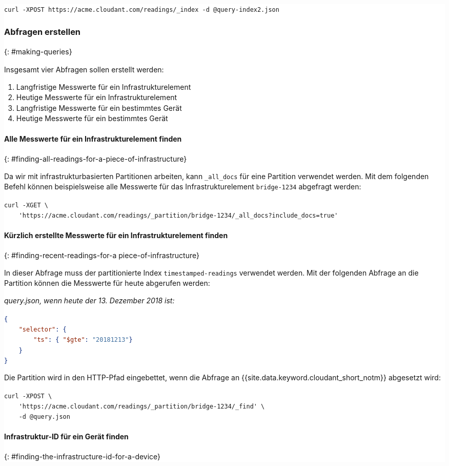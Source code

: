 ```
curl -XPOST https://acme.cloudant.com/readings/_index -d @query-index2.json
```

### Abfragen erstellen
{: #making-queries}

Insgesamt vier Abfragen sollen erstellt werden:

1. Langfristige Messwerte für ein Infrastrukturelement
1. Heutige Messwerte für ein Infrastrukturelement
1. Langfristige Messwerte für ein bestimmtes Gerät
1. Heutige Messwerte für ein bestimmtes Gerät

#### Alle Messwerte für ein Infrastrukturelement finden
{: #finding-all-readings-for-a-piece-of-infrastructure}

Da wir mit infrastrukturbasierten Partitionen arbeiten, kann `_all_docs` für eine
Partition verwendet werden. Mit dem folgenden Befehl können beispielsweise alle Messwerte für das Infrastrukturelement `bridge-1234`
abgefragt werden:

```
curl -XGET \
    'https://acme.cloudant.com/readings/_partition/bridge-1234/_all_docs?include_docs=true'
```

#### Kürzlich erstellte Messwerte für ein Infrastrukturelement finden
{: #finding-recent-readings-for-a piece-of-infrastructure}

In dieser Abfrage muss der partitionierte Index `timestamped-readings` verwendet
werden. Mit der folgenden Abfrage an die Partition können die Messwerte
für heute abgerufen werden: 

_query.json, wenn heute der 13. Dezember 2018 ist:_

```json
{
    "selector": {
        "ts": { "$gte": "20181213"}
    }
}
```

Die Partition wird in den HTTP-Pfad eingebettet, wenn die Abfrage an {{site.data.keyword.cloudant_short_notm}} abgesetzt wird:

```
curl -XPOST \
    'https://acme.cloudant.com/readings/_partition/bridge-1234/_find' \
    -d @query.json
```

#### Infrastruktur-ID für ein Gerät finden
{: #finding-the-infrastructure-id-for-a-device}
